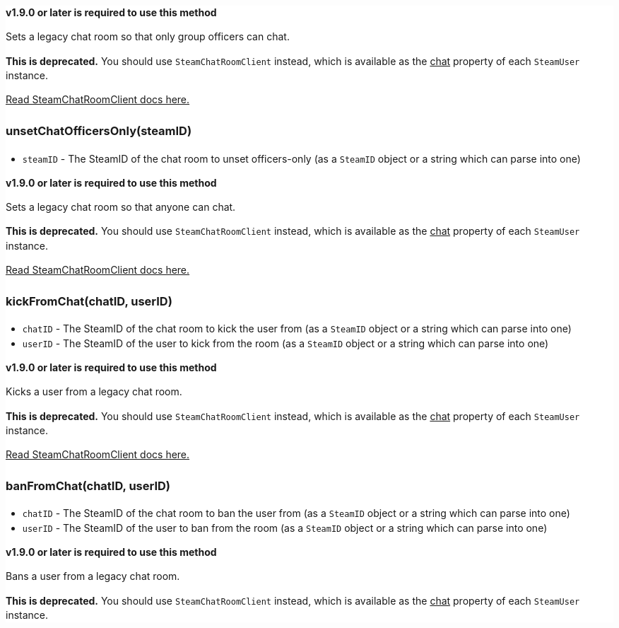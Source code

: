 **v1.9.0 or later is required to use this method**

Sets a legacy chat room so that only group officers can chat.

**This is deprecated.** You should use `SteamChatRoomClient` instead, which is available as the [chat](#chat) property
of each `SteamUser` instance.

[Read SteamChatRoomClient docs here.](https://github.com/DoctorMcKay/node-steam-user/wiki/SteamChatRoomClient)

### unsetChatOfficersOnly(steamID)
- `steamID` - The SteamID of the chat room to unset officers-only (as a `SteamID` object or a string which can parse into one)

**v1.9.0 or later is required to use this method**

Sets a legacy chat room so that anyone can chat.

**This is deprecated.** You should use `SteamChatRoomClient` instead, which is available as the [chat](#chat) property
of each `SteamUser` instance.

[Read SteamChatRoomClient docs here.](https://github.com/DoctorMcKay/node-steam-user/wiki/SteamChatRoomClient)

### kickFromChat(chatID, userID)
- `chatID` - The SteamID of the chat room to kick the user from (as a `SteamID` object or a string which can parse into one)
- `userID` - The SteamID of the user to kick from the room (as a `SteamID` object or a string which can parse into one)

**v1.9.0 or later is required to use this method**

Kicks a user from a legacy chat room.

**This is deprecated.** You should use `SteamChatRoomClient` instead, which is available as the [chat](#chat) property
of each `SteamUser` instance.

[Read SteamChatRoomClient docs here.](https://github.com/DoctorMcKay/node-steam-user/wiki/SteamChatRoomClient)

### banFromChat(chatID, userID)
- `chatID` - The SteamID of the chat room to ban the user from (as a `SteamID` object or a string which can parse into one)
- `userID` - The SteamID of the user to ban from the room (as a `SteamID` object or a string which can parse into one)

**v1.9.0 or later is required to use this method**

Bans a user from a legacy chat room.

**This is deprecated.** You should use `SteamChatRoomClient` instead, which is available as the [chat](#chat) property
of each `SteamUser` instance.
